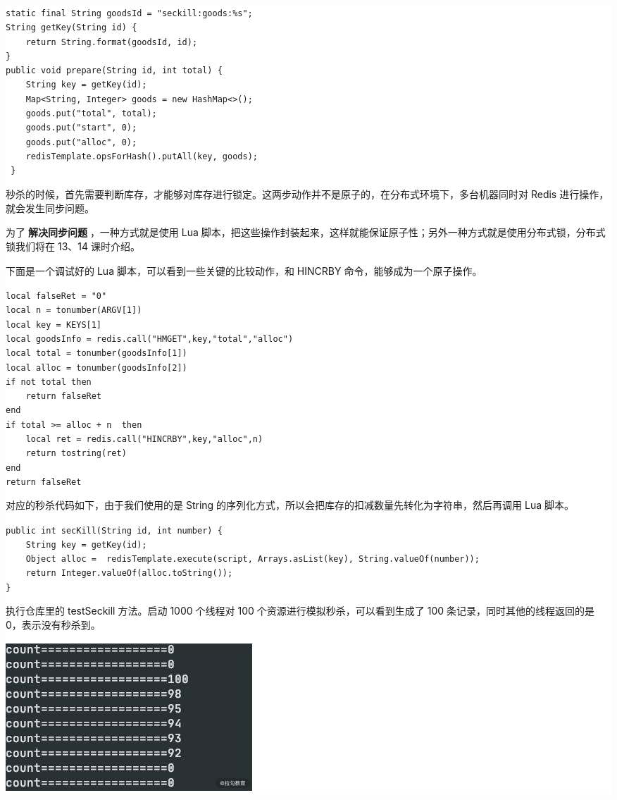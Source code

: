 ```
static final String goodsId = "seckill:goods:%s";  
String getKey(String id) { 
    return String.format(goodsId, id); 
} 
public void prepare(String id, int total) { 
    String key = getKey(id); 
    Map<String, Integer> goods = new HashMap<>(); 
    goods.put("total", total); 
    goods.put("start", 0); 
    goods.put("alloc", 0); 
    redisTemplate.opsForHash().putAll(key, goods); 
 }
```

秒杀的时候，首先需要判断库存，才能够对库存进行锁定。这两步动作并不是原子的，在分布式环境下，多台机器同时对 Redis 进行操作，就会发生同步问题。

为了 **解决同步问题** ，一种方式就是使用 Lua 脚本，把这些操作封装起来，这样就能保证原子性；另外一种方式就是使用分布式锁，分布式锁我们将在 13、14 课时介绍。

下面是一个调试好的 Lua 脚本，可以看到一些关键的比较动作，和 HINCRBY 命令，能够成为一个原子操作。

```
local falseRet = "0" 
local n = tonumber(ARGV[1]) 
local key = KEYS[1] 
local goodsInfo = redis.call("HMGET",key,"total","alloc") 
local total = tonumber(goodsInfo[1]) 
local alloc = tonumber(goodsInfo[2]) 
if not total then 
    return falseRet 
end 
if total >= alloc + n  then 
    local ret = redis.call("HINCRBY",key,"alloc",n) 
    return tostring(ret) 
end 
return falseRet
```

对应的秒杀代码如下，由于我们使用的是 String 的序列化方式，所以会把库存的扣减数量先转化为字符串，然后再调用 Lua 脚本。

```
public int secKill(String id, int number) { 
    String key = getKey(id); 
    Object alloc =  redisTemplate.execute(script, Arrays.asList(key), String.valueOf(number)); 
    return Integer.valueOf(alloc.toString()); 
}
```

执行仓库里的 testSeckill 方法。启动 1000 个线程对 100 个资源进行模拟秒杀，可以看到生成了 100 条记录，同时其他的线程返回的是 0，表示没有秒杀到。

![Drawing 6.png](assets/CgqCHl8qa3KAHrjzAACfVjTuQ9c533.png)

